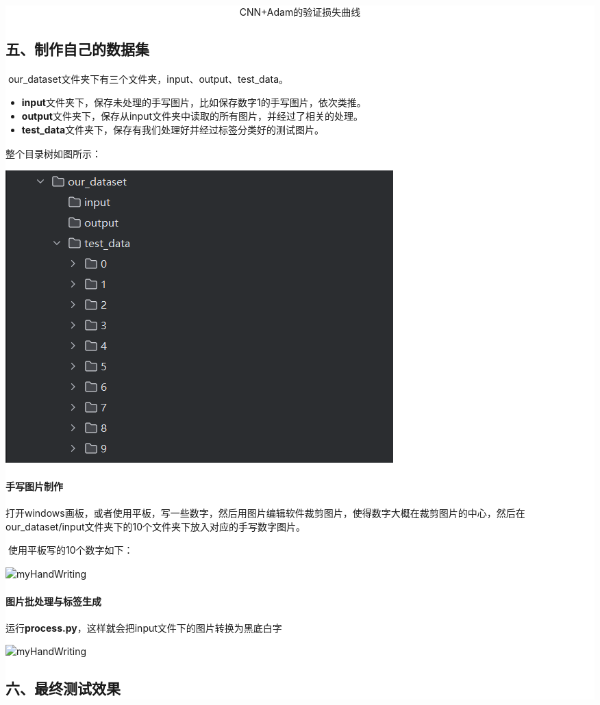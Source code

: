 <center>CNN+Adam的验证损失曲线</center>



## 五、制作自己的数据集

​		our_dataset文件夹下有三个文件夹，input、output、test_data。

- **input**文件夹下，保存未处理的手写图片，比如保存数字1的手写图片，依次类推。
- **output**文件夹下，保存从input文件夹中读取的所有图片，并经过了相关的处理。
- **test_data**文件夹下，保存有我们处理好并经过标签分类好的测试图片。

整个目录树如图所示：

![myHandWriting](./img/data.png)

#### 手写图片制作

​		打开windows画板，或者使用平板，写一些数字，然后用图片编辑软件裁剪图片，使得数字大概在裁剪图片的中心，然后在our_dataset/input文件夹下的10个文件夹下放入对应的手写数字图片。

​		使用平板写的10个数字如下：

![myHandWriting](https://gitee.com/martin64/mnist-pytorch/raw/master/images/digitaContens.jpg)

#### 图片批处理与标签生成

运行**process.py**，这样就会把input文件下的图片转换为黑底白字

![myHandWriting](https://gitee.com/martin64/mnist-pytorch/raw/master/images/digitHandWriting.jpg)



## 六、最终测试效果
